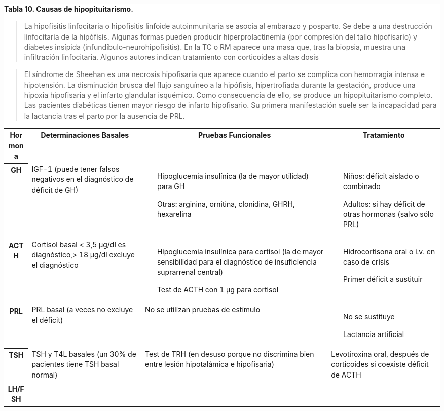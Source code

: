 **Tabla 10. Causas de hipopituitarismo.**

>La hipofisitis linfocitaria o hipofisitis linfoide autoinmunitaria se asocia al embarazo y posparto. Se debe a una destrucción linfocitaria de la hipófisis. Algunas formas pueden producir hiperprolactinemia (por compresión del tallo hipofisario) y diabetes insípida (infundíbulo-neurohipofisitis). En la TC o RM aparece una masa que, tras la biopsia, muestra una infiltración linfocitaria. Algunos autores indican tratamiento con corticoides a altas dosis

>El síndrome de Sheehan es una necrosis hipofisaria que aparece cuando el parto se complica con hemorragia intensa e hipotensión. La disminución brusca del flujo sanguíneo a la hipófisis, hipertrofiada durante la gestación, produce una hipoxia hipofisaria y el infarto glandular isquémico. Como consecuencia de ello, se produce un hipopituitarismo completo. Las pacientes diabéticas tienen mayor riesgo de infarto hipofisario. Su primera manifestación suele ser la incapacidad para la lactancia tras el parto por la ausencia de PRL.

<table>
  <tbody>
    <tr>
      <th>Hormona</th>
      <th>Determinaciones Basales</th>
      <th>Pruebas Funcionales</th>
      <th>Tratamiento</th>
    </tr>
    <tr>
      <th>GH</th>
      <td>IGF-1 (puede tener falsos negativos en el diagnóstico de déficit de GH)</td>
      <td>
        <ul>Hipoglucemia insulínica (la de mayor utilidad) para GH</ul>
        <ul>Otras: arginina, ornitina, clonidina, GHRH, hexarelina</ul>
      </td>
      <td>
        <ul>Niños: déficit aislado o combinado</ul>
        <ul>Adultos: si hay déficit de otras hormonas (salvo sólo PRL)</ul>
      </td>
    </tr>
    <tr>
      <th>ACTH</th>
      <td>Cortisol basal < 3,5 μg/dl es diagnóstico,> 18 μg/dl excluye el diagnóstico</td>
      <td>
        <ul>Hipoglucemia insulínica para cortisol (la de mayor sensibilidad para el diagnóstico de insuficiencia suprarrenal central)</ul>
        <ul>Test de ACTH con 1 μg para cortisol</ul>
      </td>
      <td>
        <ul>Hidrocortisona oral o i.v. en caso de crisis</ul>
        <ul>Primer déficit a sustituir</ul>
      </td>
    </tr>
    <tr>
      <th>PRL</th>
      <td>PRL basal (a veces no excluye el déficit)</td>
      <td>No se utilizan pruebas de estímulo</td>
      <td>
        <ul>No se sustituye</ul>
        <ul>Lactancia artificial</ul>
      </td>
    </tr>
    <tr>
      <th>TSH</th>
      <td>TSH y T4L basales (un 30% de pacientes tiene TSH basal normal)</td>
      <td>Test de TRH (en desuso porque no discrimina bien entre lesión hipotalámica e hipofisaria)</td>
      <td>Levotiroxina oral, después de corticoides si coexiste déficit de ACTH</td>
    </tr>
    <tr>
      <th>LH/FSH</th>
